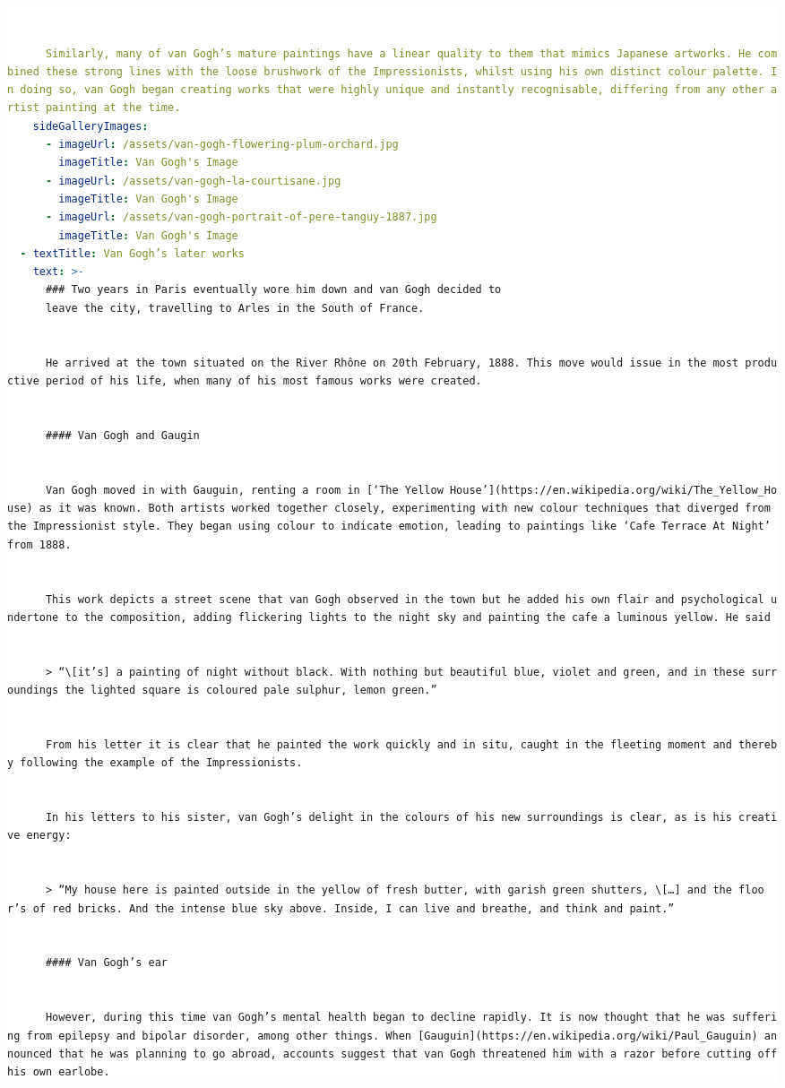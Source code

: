 ```yaml


      Similarly, many of van Gogh’s mature paintings have a linear quality to them that mimics Japanese artworks. He combined these strong lines with the loose brushwork of the Impressionists, whilst using his own distinct colour palette. In doing so, van Gogh began creating works that were highly unique and instantly recognisable, differing from any other artist painting at the time.
    sideGalleryImages:
      - imageUrl: /assets/van-gogh-flowering-plum-orchard.jpg
        imageTitle: Van Gogh's Image
      - imageUrl: /assets/van-gogh-la-courtisane.jpg
        imageTitle: Van Gogh's Image
      - imageUrl: /assets/van-gogh-portrait-of-pere-tanguy-1887.jpg
        imageTitle: Van Gogh's Image
  - textTitle: Van Gogh’s later works
    text: >-
      ### Two years in Paris eventually wore him down and van Gogh decided to
      leave the city, travelling to Arles in the South of France.


      He arrived at the town situated on the River Rhône on 20th February, 1888. This move would issue in the most productive period of his life, when many of his most famous works were created.


      #### Van Gogh and Gaugin


      Van Gogh moved in with Gauguin, renting a room in [‘The Yellow House’](https://en.wikipedia.org/wiki/The_Yellow_House) as it was known. Both artists worked together closely, experimenting with new colour techniques that diverged from the Impressionist style. They began using colour to indicate emotion, leading to paintings like ‘Cafe Terrace At Night’ from 1888.


      This work depicts a street scene that van Gogh observed in the town but he added his own flair and psychological undertone to the composition, adding flickering lights to the night sky and painting the cafe a luminous yellow. He said


      > “\[it’s] a painting of night without black. With nothing but beautiful blue, violet and green, and in these surroundings the lighted square is coloured pale sulphur, lemon green.”


      From his letter it is clear that he painted the work quickly and in situ, caught in the fleeting moment and thereby following the example of the Impressionists.


      In his letters to his sister, van Gogh’s delight in the colours of his new surroundings is clear, as is his creative energy:


      > “My house here is painted outside in the yellow of fresh butter, with garish green shutters, \[…] and the floor’s of red bricks. And the intense blue sky above. Inside, I can live and breathe, and think and paint.”


      #### Van Gogh’s ear


      However, during this time van Gogh’s mental health began to decline rapidly. It is now thought that he was suffering from epilepsy and bipolar disorder, among other things. When [Gauguin](https://en.wikipedia.org/wiki/Paul_Gauguin) announced that he was planning to go abroad, accounts suggest that van Gogh threatened him with a razor before cutting off his own earlobe.


```